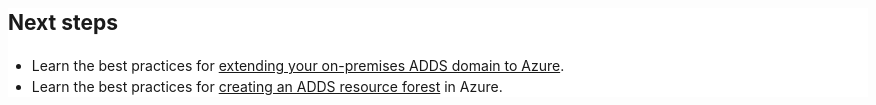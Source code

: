  

## Next steps 
* Learn the best practices for [extending your on-premises ADDS domain to Azure][adds-extend-domain].
* Learn the best practices for [creating an ADDS resource forest][adds-resource-forest] in Azure.


[adds-extend-domain]: adds-extend-domain.md
[adds-resource-forest]: adds-forest.md

[implementing-a-multi-tier-architecture-on-Azure]: ../virtual-machines-windows/n-tier.md

[aad-agent-installation]: /azure/active-directory/active-directory-aadconnect-health-agent-install
[aad-application-proxy]: /azure/active-directory/active-directory-application-proxy-enable
[aad-conditional-access]: /azure/active-directory//active-directory-conditional-access
[aad-connect-sync-default-rules]: /azure/active-directory/active-directory-aadconnectsync-understanding-default-configuration
[aad-connect-sync-operational-tasks]: /azure/active-directory/active-directory-aadconnectsync-operations#staging-mode
[aad-dynamic-memberships]: https://youtu.be/Tdiz2JqCl9Q
[aad-dynamic-membership-rules]: /azure/active-directory/active-directory-accessmanagement-groups-with-advanced-rules
[aad-editions]: /azure/active-directory/active-directory-editions
[aad-filtering]: /azure/active-directory/active-directory-aadconnectsync-configure-filtering
[aad-health]: /azure/active-directory/active-directory-aadconnect-health-sync
[aad-health-adds]: /azure/active-directory/active-directory-aadconnect-health-adds
[aad-health-adfs]: /azure/active-directory/active-directory-aadconnect-health-adfs
[aad-identity-protection]: /azure/active-directory/active-directory-identityprotection
[aad-password-management]: /azure/active-directory/active-directory-passwords-customize
[aad-powershell]: https://msdn.microsoft.com/library/azure/mt757189.aspx
[aad-reporting-guide]: /azure/active-directory/active-directory-reporting-guide
[aad-scalability]: https://blogs.technet.microsoft.com/enterprisemobility/2014/09/02/azure-ad-under-the-hood-of-our-geo-redundant-highly-available-distributed-cloud-directory/
[aad-sync-best-practices]: /azure/active-directory/active-directory-aadconnectsync-best-practices-changing-default-configuration
[aad-sync-disaster-recovery]: /azure/active-directory/active-directory-aadconnectsync-operations#disaster-recovery
[aad-sync-requirements]: /azure/active-directory/active-directory-hybrid-identity-design-considerations-directory-sync-requirements
[aad-topologies]: /azure/active-directory/active-directory-aadconnect-topologies
[aad-user-sign-in]: /azure/active-directory/active-directory-aadconnect-user-signin
[active-directory-domain-services]: https://technet.microsoft.com/library/dd448614.aspx
[ad-azure-guidelines]: https://msdn.microsoft.com/library/azure/jj156090.aspx
[azure-active-directory]: /azure/active-directory-domain-services/active-directory-ds-overview
[azure-ad-connect]: /azure/active-directory/active-directory-aadconnect
[azure-multifactor-authentication]: /azure/multi-factor-authentication/multi-factor-authentication
[resource-manager-overview]: /azure/azure-resource-manager/resource-group-overview
[sla-aad]: https://azure.microsoft.com/support/legal/sla/active-directory/v1_0/
[visio-download]: http://download.microsoft.com/download/1/5/6/1569703C-0A82-4A9C-8334-F13D0DF2F472/RAs.vsdx

[0]: ../_images/guidance-identity-aad/figure1.png "Cloud identity architecture using Azure Active Directory"